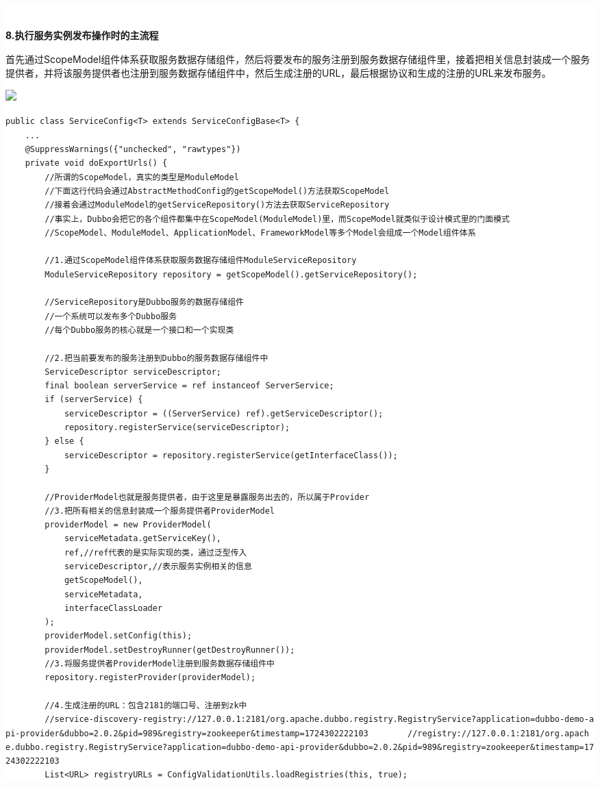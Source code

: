<br>

**8.执行服务实例发布操作时的主流程**

首先通过ScopeModel组件体系获取服务数据存储组件，然后将要发布的服务注册到服务数据存储组件里，接着把相关信息封装成一个服务提供者，并将该服务提供者也注册到服务数据存储组件中，然后生成注册的URL，最后根据协议和生成的注册的URL来发布服务。

![](https://p0-xtjj-private.juejin.cn/tos-cn-i-73owjymdk6/b98de51b0e2949a4bdc599e66678ad1e~tplv-73owjymdk6-jj-mark-v1:0:0:0:0:5o6Y6YeR5oqA5pyv56S-5Yy6IEAg5Lic6Ziz6ams55Sf5p625p6E:q75.awebp?policy=eyJ2bSI6MywidWlkIjoiMjA3NDEwNTkxNTY0OTAwMiJ9&rk3s=f64ab15b&x-orig-authkey=f32326d3454f2ac7e96d3d06cdbb035152127018&x-orig-expires=1754972248&x-orig-sign=6s5pgq%2FZeb8FBol%2B8jZQijUL5mw%3D)[]()

    public class ServiceConfig<T> extends ServiceConfigBase<T> {
        ...  
        @SuppressWarnings({"unchecked", "rawtypes"})
        private void doExportUrls() {
            //所谓的ScopeModel，真实的类型是ModuleModel
            //下面这行代码会通过AbstractMethodConfig的getScopeModel()方法获取ScopeModel
            //接着会通过ModuleModel的getServiceRepository()方法去获取ServiceRepository
            //事实上，Dubbo会把它的各个组件都集中在ScopeModel(ModuleModel)里，而ScopeModel就类似于设计模式里的门面模式
            //ScopeModel、ModuleModel、ApplicationModel、FrameworkModel等多个Model会组成一个Model组件体系

            //1.通过ScopeModel组件体系获取服务数据存储组件ModuleServiceRepository
            ModuleServiceRepository repository = getScopeModel().getServiceRepository();

            //ServiceRepository是Dubbo服务的数据存储组件
            //一个系统可以发布多个Dubbo服务
            //每个Dubbo服务的核心就是一个接口和一个实现类

            //2.把当前要发布的服务注册到Dubbo的服务数据存储组件中
            ServiceDescriptor serviceDescriptor;
            final boolean serverService = ref instanceof ServerService;
            if (serverService) {
                serviceDescriptor = ((ServerService) ref).getServiceDescriptor();
                repository.registerService(serviceDescriptor);
            } else {
                serviceDescriptor = repository.registerService(getInterfaceClass());
            }

            //ProviderModel也就是服务提供者，由于这里是暴露服务出去的，所以属于Provider
            //3.把所有相关的信息封装成一个服务提供者ProviderModel
            providerModel = new ProviderModel(
                serviceMetadata.getServiceKey(),
                ref,//ref代表的是实际实现的类，通过泛型传入
                serviceDescriptor,//表示服务实例相关的信息
                getScopeModel(),
                serviceMetadata, 
                interfaceClassLoader
            );
            providerModel.setConfig(this);
            providerModel.setDestroyRunner(getDestroyRunner());
            //3.将服务提供者ProviderModel注册到服务数据存储组件中
            repository.registerProvider(providerModel);

            //4.生成注册的URL：包含2181的端口号、注册到zk中        
            //service-discovery-registry://127.0.0.1:2181/org.apache.dubbo.registry.RegistryService?application=dubbo-demo-api-provider&dubbo=2.0.2&pid=989&registry=zookeeper&timestamp=1724302222103        //registry://127.0.0.1:2181/org.apache.dubbo.registry.RegistryService?application=dubbo-demo-api-provider&dubbo=2.0.2&pid=989&registry=zookeeper&timestamp=1724302222103
            List<URL> registryURLs = ConfigValidationUtils.loadRegistries(this, true);
